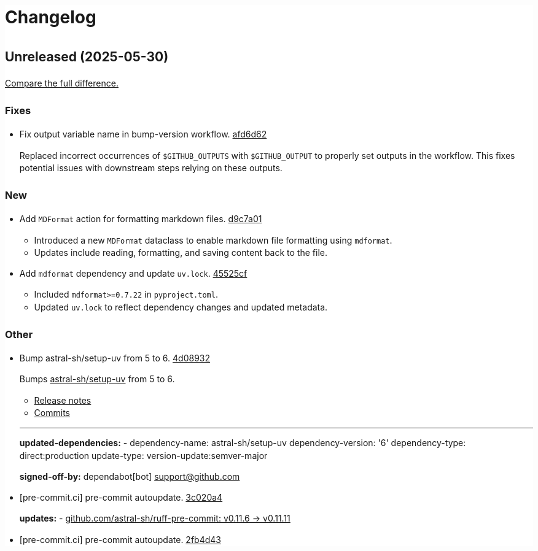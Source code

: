 # Changelog

## Unreleased (2025-05-30)

[Compare the full difference.](https://github.com/callowayproject/generate-changelog/compare/0.15.0...HEAD)

### Fixes

- Fix output variable name in bump-version workflow. [afd6d62](https://github.com/callowayproject/generate-changelog/commit/afd6d62ffdf44c37582ec8616162f9de91cc820b)

  Replaced incorrect occurrences of `$GITHUB_OUTPUTS` with `$GITHUB_OUTPUT` to properly set outputs in the workflow. This fixes potential issues with downstream steps relying on these outputs.

### New

- Add `MDFormat` action for formatting markdown files. [d9c7a01](https://github.com/callowayproject/generate-changelog/commit/d9c7a0192ff9f99c43eedd5c1d5c5141f4bb41e7)

  - Introduced a new `MDFormat` dataclass to enable markdown file formatting using `mdformat`.
  - Updates include reading, formatting, and saving content back to the file.

- Add `mdformat` dependency and update `uv.lock`. [45525cf](https://github.com/callowayproject/generate-changelog/commit/45525cf63d80205bd087efa0bfb788ebf8c97dab)

  - Included `mdformat>=0.7.22` in `pyproject.toml`.
  - Updated `uv.lock` to reflect dependency changes and updated metadata.

### Other

- Bump astral-sh/setup-uv from 5 to 6. [4d08932](https://github.com/callowayproject/generate-changelog/commit/4d089325060250e74f8cb27d8a1af0e40f19b70a)

  Bumps [astral-sh/setup-uv](https://github.com/astral-sh/setup-uv) from 5 to 6.

  - [Release notes](https://github.com/astral-sh/setup-uv/releases)
  - [Commits](https://github.com/astral-sh/setup-uv/compare/v5...v6)

  ______________________________________________________________________

  **updated-dependencies:** - dependency-name: astral-sh/setup-uv
  dependency-version: '6'
  dependency-type: direct:production
  update-type: version-update:semver-major

  **signed-off-by:** dependabot[bot] <support@github.com>

- [pre-commit.ci] pre-commit autoupdate. [3c020a4](https://github.com/callowayproject/generate-changelog/commit/3c020a46d041a5db393dc9e7a87983ea72165f37)

  **updates:** - [github.com/astral-sh/ruff-pre-commit: v0.11.6 → v0.11.11](https://github.com/astral-sh/ruff-pre-commit/compare/v0.11.6...v0.11.11)

- [pre-commit.ci] pre-commit autoupdate. [2fb4d43](https://github.com/callowayproject/generate-changelog/commit/2fb4d43918ecbfe37509d60b6d652165bff8c584)
